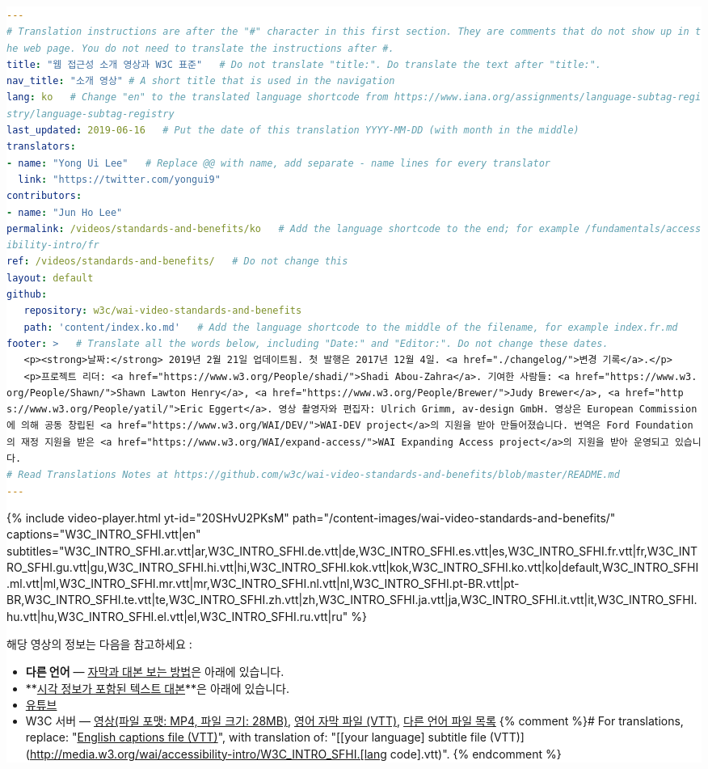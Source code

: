 ```yaml
---
# Translation instructions are after the "#" character in this first section. They are comments that do not show up in the web page. You do not need to translate the instructions after #.
title: "웹 접근성 소개 영상과 W3C 표준"   # Do not translate "title:". Do translate the text after "title:".
nav_title: "소개 영상" # A short title that is used in the navigation
lang: ko   # Change "en" to the translated language shortcode from https://www.iana.org/assignments/language-subtag-registry/language-subtag-registry
last_updated: 2019-06-16   # Put the date of this translation YYYY-MM-DD (with month in the middle)
translators: 
- name: "Yong Ui Lee"   # Replace @@ with name, add separate - name lines for every translator
  link: "https://twitter.com/yongui9"
contributors:
- name: "Jun Ho Lee"
permalink: /videos/standards-and-benefits/ko   # Add the language shortcode to the end; for example /fundamentals/accessibility-intro/fr
ref: /videos/standards-and-benefits/   # Do not change this
layout: default
github:
   repository: w3c/wai-video-standards-and-benefits
   path: 'content/index.ko.md'   # Add the language shortcode to the middle of the filename, for example index.fr.md
footer: >   # Translate all the words below, including "Date:" and "Editor:". Do not change these dates.
   <p><strong>날짜:</strong> 2019년 2월 21일 업데이트됨. 첫 발행은 2017년 12월 4일. <a href="./changelog/">변경 기록</a>.</p>
   <p>프로젝트 리더: <a href="https://www.w3.org/People/shadi/">Shadi Abou-Zahra</a>. 기여한 사람들: <a href="https://www.w3.org/People/Shawn/">Shawn Lawton Henry</a>, <a href="https://www.w3.org/People/Brewer/">Judy Brewer</a>, <a href="https://www.w3.org/People/yatil/">Eric Eggert</a>. 영상 촬영자와 편집자: Ulrich Grimm, av-design GmbH. 영상은 European Commission에 의해 공동 창립된 <a href="https://www.w3.org/WAI/DEV/">WAI-DEV project</a>의 지원을 받아 만들어졌습니다. 번역은 Ford Foundation의 재정 지원을 받은 <a href="https://www.w3.org/WAI/expand-access/">WAI Expanding Access project</a>의 지원을 받아 운영되고 있습니다.
# Read Translations Notes at https://github.com/w3c/wai-video-standards-and-benefits/blob/master/README.md
---
```


{% include video-player.html 
           yt-id="20SHvU2PKsM" 
           path="/content-images/wai-video-standards-and-benefits/"
           captions="W3C_INTRO_SFHI.vtt|en"
           subtitles="W3C_INTRO_SFHI.ar.vtt|ar,W3C_INTRO_SFHI.de.vtt|de,W3C_INTRO_SFHI.es.vtt|es,W3C_INTRO_SFHI.fr.vtt|fr,W3C_INTRO_SFHI.gu.vtt|gu,W3C_INTRO_SFHI.hi.vtt|hi,W3C_INTRO_SFHI.kok.vtt|kok,W3C_INTRO_SFHI.ko.vtt|ko|default,W3C_INTRO_SFHI.ml.vtt|ml,W3C_INTRO_SFHI.mr.vtt|mr,W3C_INTRO_SFHI.nl.vtt|nl,W3C_INTRO_SFHI.pt-BR.vtt|pt-BR,W3C_INTRO_SFHI.te.vtt|te,W3C_INTRO_SFHI.zh.vtt|zh,W3C_INTRO_SFHI.ja.vtt|ja,W3C_INTRO_SFHI.it.vtt|it,W3C_INTRO_SFHI.hu.vtt|hu,W3C_INTRO_SFHI.el.vtt|el,W3C_INTRO_SFHI.ru.vtt|ru"
           %}

해당 영상의 정보는 다음을 참고하세요 :
* **다른 언어** — [자막과 대본 보는 방법](#translations)은 아래에 있습니다. 
* **[시각 정보가 포함된 텍스트 대본](#transcript)**은 아래에 있습니다. 
* [유튜브](https://www.youtube.com/watch?v=20SHvU2PKsM)
* W3C 서버 — [영상(파일 포맷: MP4, 파일 크기: 28MB)](http://media.w3.org/wai/accessibility-intro/intro.mp4), [영어 자막 파일 (VTT)](http://media.w3.org/wai/accessibility-intro/W3C_INTRO_SFHI.en.vtt), [다른 언어 파일 목록](http://media.w3.org/wai/accessibility-intro/)
{% comment %}# For translations, replace:
"[English captions file (VTT)](http://media.w3.org/wai/accessibility-intro/W3C_INTRO_SFHI.en.vtt)", with translation of:
"[[your language] subtitle file (VTT)](http://media.w3.org/wai/accessibility-intro/W3C_INTRO_SFHI.[lang code].vtt)".
{% endcomment %}
